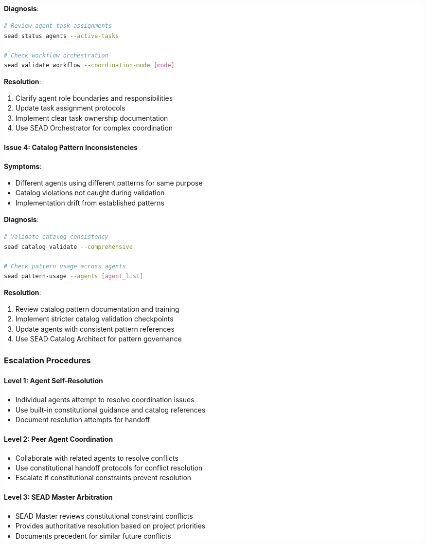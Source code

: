 **Diagnosis**:
```bash
# Review agent task assignments
sead status agents --active-tasks

# Check workflow orchestration
sead validate workflow --coordination-mode [mode]
```

**Resolution**:
1. Clarify agent role boundaries and responsibilities  
2. Update task assignment protocols
3. Implement clear task ownership documentation
4. Use SEAD Orchestrator for complex coordination

#### Issue 4: Catalog Pattern Inconsistencies

**Symptoms**:
- Different agents using different patterns for same purpose
- Catalog violations not caught during validation
- Implementation drift from established patterns

**Diagnosis**:
```bash
# Validate catalog consistency
sead catalog validate --comprehensive

# Check pattern usage across agents
sead pattern-usage --agents [agent_list]
```

**Resolution**:
1. Review catalog pattern documentation and training
2. Implement stricter catalog validation checkpoints
3. Update agents with consistent pattern references
4. Use SEAD Catalog Architect for pattern governance

### Escalation Procedures

#### Level 1: Agent Self-Resolution
- Individual agents attempt to resolve coordination issues
- Use built-in constitutional guidance and catalog references
- Document resolution attempts for handoff

#### Level 2: Peer Agent Coordination
- Collaborate with related agents to resolve conflicts
- Use constitutional handoff protocols for conflict resolution
- Escalate if constitutional constraints prevent resolution

#### Level 3: SEAD Master Arbitration
- SEAD Master reviews constitutional constraint conflicts
- Provides authoritative resolution based on project priorities
- Documents precedent for similar future conflicts
